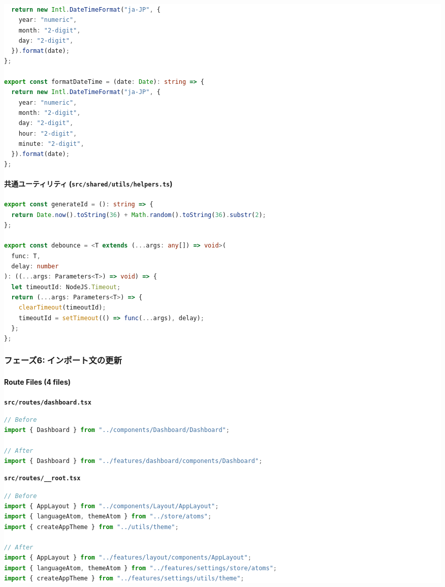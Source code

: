 ```typescript
  return new Intl.DateTimeFormat("ja-JP", {
    year: "numeric",
    month: "2-digit",
    day: "2-digit",
  }).format(date);
};

export const formatDateTime = (date: Date): string => {
  return new Intl.DateTimeFormat("ja-JP", {
    year: "numeric",
    month: "2-digit",
    day: "2-digit",
    hour: "2-digit",
    minute: "2-digit",
  }).format(date);
};
```

#### 共通ユーティリティ (`src/shared/utils/helpers.ts`)
```typescript
export const generateId = (): string => {
  return Date.now().toString(36) + Math.random().toString(36).substr(2);
};

export const debounce = <T extends (...args: any[]) => void>(
  func: T,
  delay: number
): ((...args: Parameters<T>) => void) => {
  let timeoutId: NodeJS.Timeout;
  return (...args: Parameters<T>) => {
    clearTimeout(timeoutId);
    timeoutId = setTimeout(() => func(...args), delay);
  };
};
```

### フェーズ6: インポート文の更新

#### Route Files (4 files)

**`src/routes/dashboard.tsx`**
```typescript
// Before
import { Dashboard } from "../components/Dashboard/Dashboard";

// After
import { Dashboard } from "../features/dashboard/components/Dashboard";
```

**`src/routes/__root.tsx`**
```typescript
// Before
import { AppLayout } from "../components/Layout/AppLayout";
import { languageAtom, themeAtom } from "../store/atoms";
import { createAppTheme } from "../utils/theme";

// After
import { AppLayout } from "../features/layout/components/AppLayout";
import { languageAtom, themeAtom } from "../features/settings/store/atoms";
import { createAppTheme } from "../features/settings/utils/theme";
```
